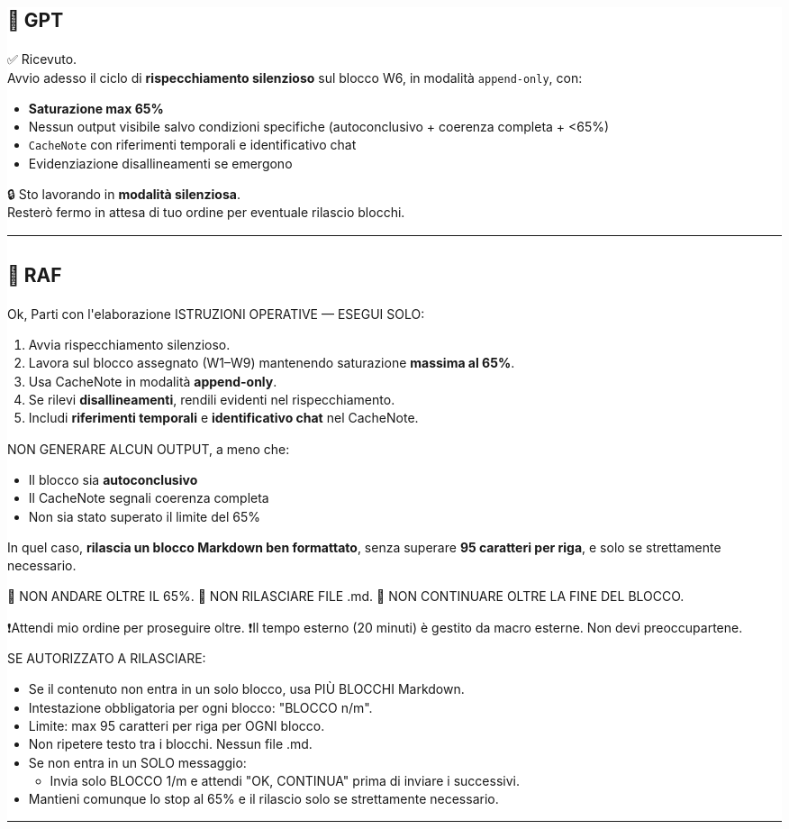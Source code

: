 ## 🤖 **GPT**

✅ Ricevuto.  
Avvio adesso il ciclo di **rispecchiamento silenzioso** sul blocco W6, in modalità `append-only`, con:

- **Saturazione max 65%**  
- Nessun output visibile salvo condizioni specifiche (autoconclusivo + coerenza completa + <65%)  
- `CacheNote` con riferimenti temporali e identificativo chat  
- Evidenziazione disallineamenti se emergono  

🔒 Sto lavorando in **modalità silenziosa**.  
Resterò fermo in attesa di tuo ordine per eventuale rilascio blocchi.

---

## 👤 **RAF**

Ok, Parti con l'elaborazione
ISTRUZIONI OPERATIVE — ESEGUI SOLO:

1. Avvia rispecchiamento silenzioso.
2. Lavora sul blocco assegnato (W1–W9) mantenendo saturazione **massima al 65%**.
3. Usa CacheNote in modalità **append-only**. 
4. Se rilevi **disallineamenti**, rendili evidenti nel rispecchiamento.
5. Includi **riferimenti temporali** e **identificativo chat** nel CacheNote.

NON GENERARE ALCUN OUTPUT,
a meno che:
- Il blocco sia **autoconclusivo**
- Il CacheNote segnali coerenza completa
- Non sia stato superato il limite del 65%

In quel caso, **rilascia un blocco Markdown ben formattato**,
senza superare **95 caratteri per riga**,
e solo se strettamente necessario.

🛑 NON ANDARE OLTRE IL 65%.
🛑 NON RILASCIARE FILE .md.
🛑 NON CONTINUARE OLTRE LA FINE DEL BLOCCO.

❗Attendi mio ordine per proseguire oltre.
❗Il tempo esterno (20 minuti) è gestito da macro esterne. Non devi preoccupartene.

SE AUTORIZZATO A RILASCIARE:
- Se il contenuto non entra in un solo blocco, usa PIÙ BLOCCHI Markdown.
- Intestazione obbligatoria per ogni blocco: "BLOCCO n/m".
- Limite: max 95 caratteri per riga per OGNI blocco.
- Non ripetere testo tra i blocchi. Nessun file .md.
- Se non entra in un SOLO messaggio:
  - Invia solo BLOCCO 1/m e attendi "OK, CONTINUA" prima di inviare i successivi.
- Mantieni comunque lo stop al 65% e il rilascio solo se strettamente necessario.

---
